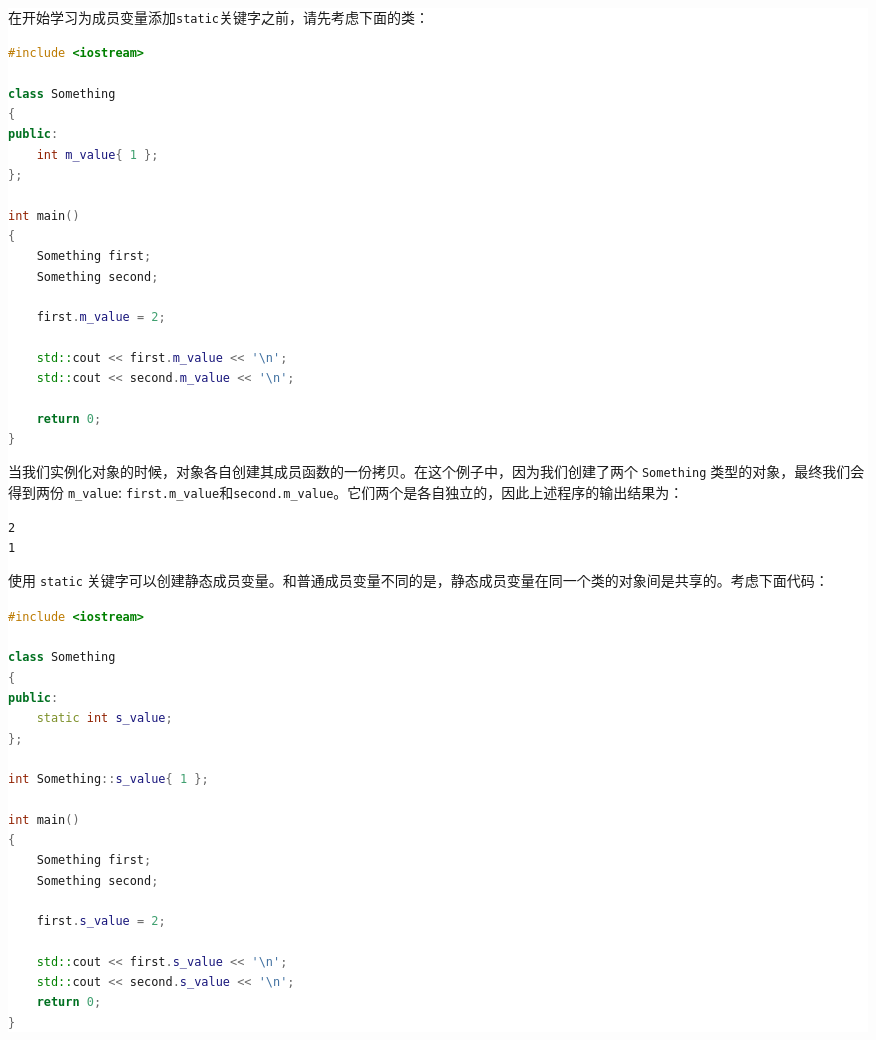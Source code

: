在开始学习为成员变量添加`static`关键字之前，请先考虑下面的类：

```cpp
#include <iostream>

class Something
{
public:
    int m_value{ 1 };
};

int main()
{
    Something first;
    Something second;

    first.m_value = 2;

    std::cout << first.m_value << '\n';
    std::cout << second.m_value << '\n';

    return 0;
}
```

当我们实例化对象的时候，对象各自创建其成员函数的一份拷贝。在这个例子中，因为我们创建了两个 `Something` 类型的对象，最终我们会得到两份 `m_value`: `first.m_value`和`second.m_value`。它们两个是各自独立的，因此上述程序的输出结果为：

```
2
1
```

使用 `static` 关键字可以创建静态成员变量。和普通成员变量不同的是，静态成员变量在同一个类的对象间是共享的。考虑下面代码：

```cpp
#include <iostream>

class Something
{
public:
    static int s_value;
};

int Something::s_value{ 1 };

int main()
{
    Something first;
    Something second;

    first.s_value = 2;

    std::cout << first.s_value << '\n';
    std::cout << second.s_value << '\n';
    return 0;
}
```
